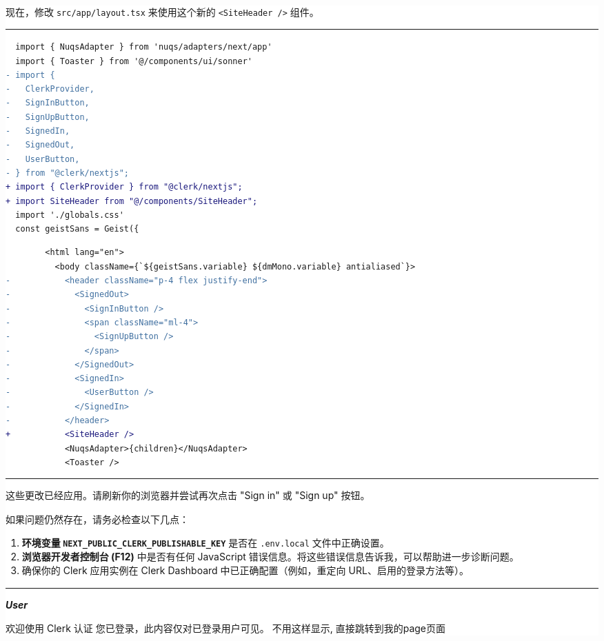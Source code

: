 
现在，修改 `src/app/layout.tsx` 来使用这个新的 `<SiteHeader />` 组件。

---

```diff
  import { NuqsAdapter } from 'nuqs/adapters/next/app'
  import { Toaster } from '@/components/ui/sonner'
- import {
-   ClerkProvider,
-   SignInButton,
-   SignUpButton,
-   SignedIn,
-   SignedOut,
-   UserButton,
- } from "@clerk/nextjs";
+ import { ClerkProvider } from "@clerk/nextjs";
+ import SiteHeader from "@/components/SiteHeader";
  import './globals.css'
  const geistSans = Geist({
```

```diff
        <html lang="en">
          <body className={`${geistSans.variable} ${dmMono.variable} antialiased`}>
-           <header className="p-4 flex justify-end">
-             <SignedOut>
-               <SignInButton />
-               <span className="ml-4">
-                 <SignUpButton />
-               </span>
-             </SignedOut>
-             <SignedIn>
-               <UserButton />
-             </SignedIn>
-           </header>
+           <SiteHeader />
            <NuqsAdapter>{children}</NuqsAdapter>
            <Toaster />
```

---

这些更改已经应用。请刷新你的浏览器并尝试再次点击 "Sign in" 或 "Sign up" 按钮。

如果问题仍然存在，请务必检查以下几点：
1.  **环境变量 `NEXT_PUBLIC_CLERK_PUBLISHABLE_KEY`** 是否在 `.env.local` 文件中正确设置。
2.  **浏览器开发者控制台 (F12)** 中是否有任何 JavaScript 错误信息。将这些错误信息告诉我，可以帮助进一步诊断问题。
3.  确保你的 Clerk 应用实例在 Clerk Dashboard 中已正确配置（例如，重定向 URL、启用的登录方法等）。

---

_**User**_

欢迎使用 Clerk 认证
您已登录，此内容仅对已登录用户可见。
不用这样显示, 直接跳转到我的page页面

